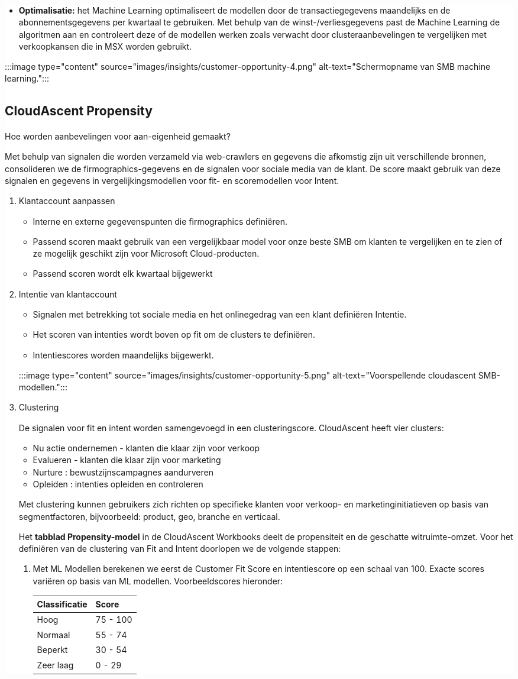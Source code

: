 - **Optimalisatie:** het Machine Learning optimaliseert de modellen door de transactiegegevens maandelijks en de abonnementsgegevens per kwartaal te gebruiken.  Met behulp van de winst-/verliesgegevens past de Machine Learning de algoritmen aan en controleert deze of de modellen werken zoals verwacht door clusteraanbevelingen te vergelijken met verkoopkansen die in MSX worden gebruikt.

:::image type="content" source="images/insights/customer-opportunity-4.png" alt-text="Schermopname van SMB machine learning.":::

## <a name="cloudascent-propensity"></a>CloudAscent Propensity

Hoe worden aanbevelingen voor aan-eigenheid gemaakt?

Met behulp van signalen die worden verzameld via web-crawlers en gegevens die afkomstig zijn uit verschillende bronnen, consolideren we de firmographics-gegevens en de signalen voor sociale media van de klant.  De score maakt gebruik van deze signalen en gegevens in vergelijkingsmodellen voor fit- en scoremodellen voor Intent.

1. Klantaccount aanpassen

   - Interne en externe gegevenspunten die firmographics definiëren.

   - Passend scoren maakt gebruik van een vergelijkbaar model voor onze beste SMB om klanten te vergelijken en te zien of ze mogelijk geschikt zijn voor Microsoft Cloud-producten.

   - Passend scoren wordt elk kwartaal bijgewerkt

2. Intentie van klantaccount

   - Signalen met betrekking tot sociale media en het onlinegedrag van een klant definiëren Intentie.

   - Het scoren van intenties wordt boven op fit om de clusters te definiëren.

   - Intentiescores worden maandelijks bijgewerkt.

   :::image type="content" source="images/insights/customer-opportunity-5.png" alt-text="Voorspellende cloudascent SMB-modellen.":::

3. Clustering

   De signalen voor fit en intent worden samengevoegd in een clusteringscore. CloudAscent heeft vier clusters:

      - Nu actie ondernemen - klanten die klaar zijn voor verkoop
      - Evalueren - klanten die klaar zijn voor marketing
      - Nurture : bewustzijnscampagnes aandurveren
      - Opleiden : intenties opleiden en controleren

   Met clustering kunnen gebruikers zich richten op specifieke klanten voor verkoop- en marketinginitiatieven op basis van segmentfactoren, bijvoorbeeld: product, geo, branche en verticaal.

   Het **tabblad Propensity-model** in de CloudAscent Workbooks deelt de propensiteit en de geschatte witruimte-omzet. Voor het definiëren van de clustering van Fit and Intent doorlopen we de volgende stappen:

      1. Met ML Modellen berekenen we eerst de Customer Fit Score en intentiescore op een schaal van 100.  Exacte scores variëren op basis van ML modellen.  Voorbeeldscores hieronder:

         |**Classificatie**|**Score**|
         |---------|:---------|
         |Hoog|75 - 100|
         |Normaal|55 - 74|
         |Beperkt|30 - 54|
         |Zeer laag|0 - 29|
